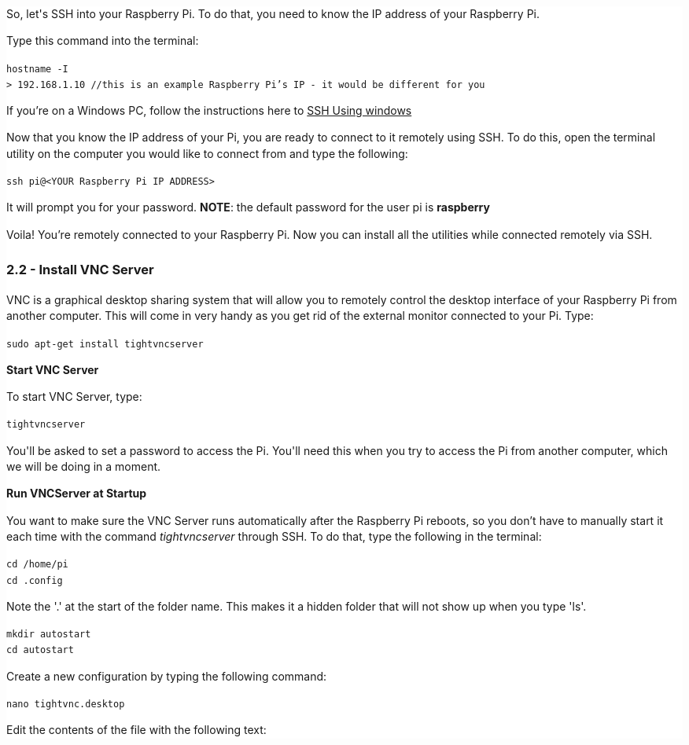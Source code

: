 So, let's SSH into your Raspberry Pi. To do that, you need to know the IP address of your Raspberry Pi.

Type this command into the terminal:

	hostname -I
	> 192.168.1.10 //this is an example Raspberry Pi’s IP - it would be different for you

If you’re on a Windows PC, follow the instructions here to [SSH Using windows](https://www.raspberrypi.org/documentation/remote-access/ssh/windows.md)

Now that you know the IP address of your Pi, you are ready to connect to it remotely using SSH. To do this, open the terminal utility on the computer you would like to connect from and type the following:

	ssh pi@<YOUR Raspberry Pi IP ADDRESS>

It will prompt you for your password. **NOTE**: the default password for the user pi is **raspberry**

Voila! You’re remotely connected to your Raspberry Pi. Now you can install all the utilities while connected remotely via SSH.

### 2.2 - Install VNC Server

VNC is a graphical desktop sharing system that will allow you to remotely control the desktop interface of your Raspberry Pi from another computer. This will come in very handy as you get rid of the external monitor connected to your Pi. Type:

	sudo apt-get install tightvncserver

**Start VNC Server**

To start VNC Server, type:

	tightvncserver

You'll be asked to set a password to access the Pi. You'll need this when you try to access the Pi from another computer, which we will be doing in a moment.

**Run VNCServer at Startup**

You want to make sure the VNC Server runs automatically after the Raspberry Pi reboots, so you don’t have to manually start it each time with the command *tightvncserver* through SSH. To do that, type the following in the terminal:

	cd /home/pi
	cd .config

Note the '.' at the start of the folder name. This makes it a hidden folder that will not show up when you type 'ls'.

	mkdir autostart
	cd autostart

Create a new configuration by typing the following command:

	nano tightvnc.desktop

Edit the contents of the file with the following text:
